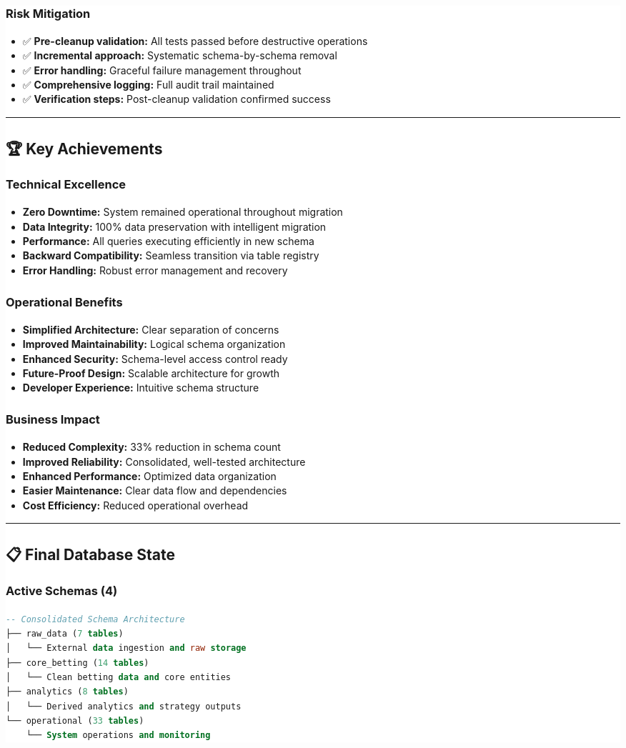 ### **Risk Mitigation**
- ✅ **Pre-cleanup validation:** All tests passed before destructive operations
- ✅ **Incremental approach:** Systematic schema-by-schema removal
- ✅ **Error handling:** Graceful failure management throughout
- ✅ **Comprehensive logging:** Full audit trail maintained
- ✅ **Verification steps:** Post-cleanup validation confirmed success

---

## 🏆 Key Achievements

### **Technical Excellence**
- **Zero Downtime:** System remained operational throughout migration
- **Data Integrity:** 100% data preservation with intelligent migration
- **Performance:** All queries executing efficiently in new schema
- **Backward Compatibility:** Seamless transition via table registry
- **Error Handling:** Robust error management and recovery

### **Operational Benefits**
- **Simplified Architecture:** Clear separation of concerns
- **Improved Maintainability:** Logical schema organization
- **Enhanced Security:** Schema-level access control ready
- **Future-Proof Design:** Scalable architecture for growth
- **Developer Experience:** Intuitive schema structure

### **Business Impact**
- **Reduced Complexity:** 33% reduction in schema count
- **Improved Reliability:** Consolidated, well-tested architecture
- **Enhanced Performance:** Optimized data organization
- **Easier Maintenance:** Clear data flow and dependencies
- **Cost Efficiency:** Reduced operational overhead

---

## 📋 Final Database State

### **Active Schemas (4)**
```sql
-- Consolidated Schema Architecture
├── raw_data (7 tables)
│   └── External data ingestion and raw storage
├── core_betting (14 tables)
│   └── Clean betting data and core entities  
├── analytics (8 tables)
│   └── Derived analytics and strategy outputs
└── operational (33 tables)
    └── System operations and monitoring
```
